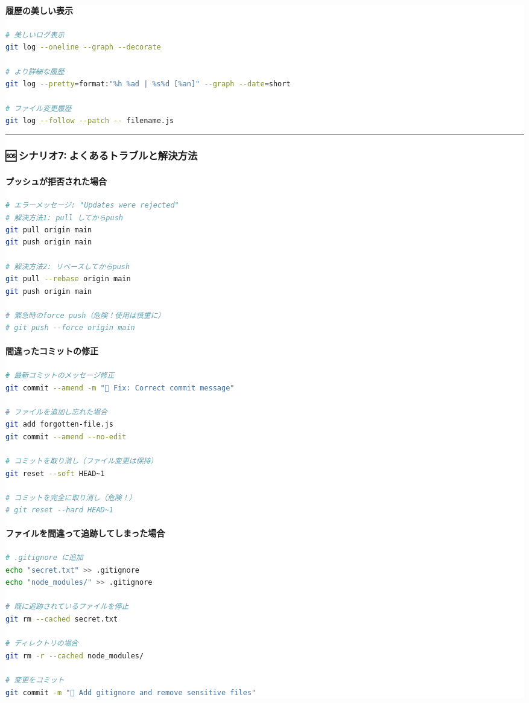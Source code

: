 #### 履歴の美しい表示

```bash
# 美しいログ表示
git log --oneline --graph --decorate

# より詳細な履歴
git log --pretty=format:"%h %ad | %s%d [%an]" --graph --date=short

# ファイル変更履歴
git log --follow --patch -- filename.js
```

---

### 🆘 シナリオ7: よくあるトラブルと解決方法

#### プッシュが拒否された場合

```bash
# エラーメッセージ: "Updates were rejected"
# 解決方法1: pull してからpush
git pull origin main
git push origin main

# 解決方法2: リベースしてからpush
git pull --rebase origin main
git push origin main

# 緊急時のforce push（危険！使用は慎重に）
# git push --force origin main
```

#### 間違ったコミットの修正

```bash
# 最新コミットのメッセージ修正
git commit --amend -m "🔧 Fix: Correct commit message"

# ファイルを追加し忘れた場合
git add forgotten-file.js
git commit --amend --no-edit

# コミットを取り消し（ファイル変更は保持）
git reset --soft HEAD~1

# コミットを完全に取り消し（危険！）
# git reset --hard HEAD~1
```

#### ファイルを間違って追跡してしまった場合

```bash
# .gitignore に追加
echo "secret.txt" >> .gitignore
echo "node_modules/" >> .gitignore

# 既に追跡されているファイルを停止
git rm --cached secret.txt

# ディレクトリの場合
git rm -r --cached node_modules/

# 変更をコミット
git commit -m "🙈 Add gitignore and remove sensitive files"
```
